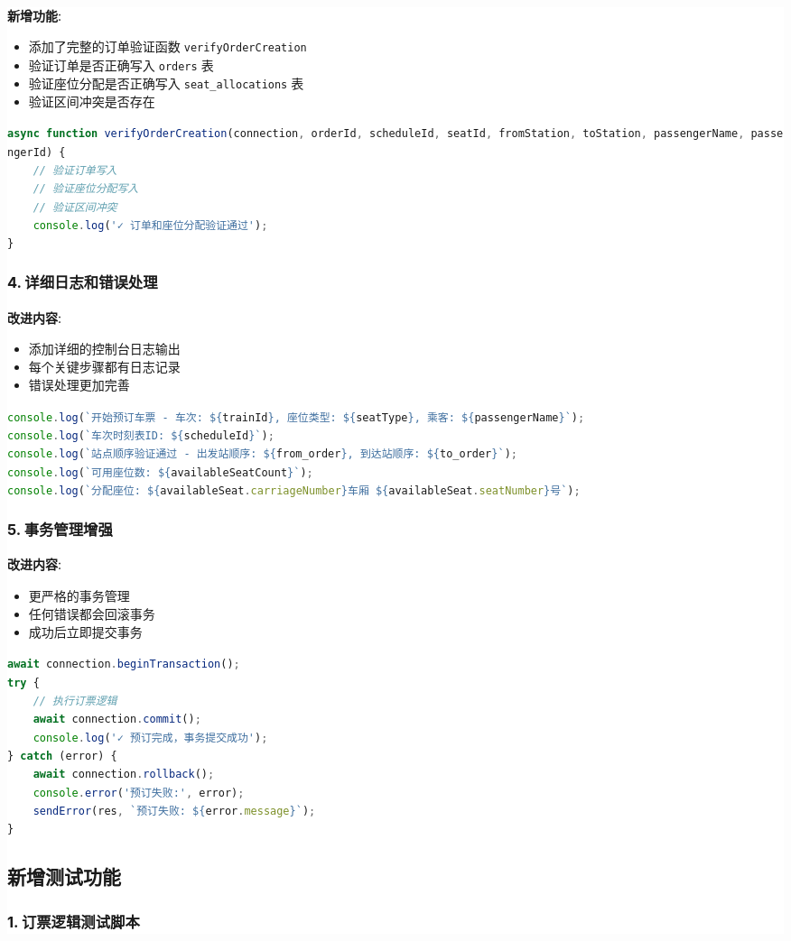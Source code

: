 **新增功能**:
- 添加了完整的订单验证函数 `verifyOrderCreation`
- 验证订单是否正确写入 `orders` 表
- 验证座位分配是否正确写入 `seat_allocations` 表
- 验证区间冲突是否存在

```javascript
async function verifyOrderCreation(connection, orderId, scheduleId, seatId, fromStation, toStation, passengerName, passengerId) {
    // 验证订单写入
    // 验证座位分配写入
    // 验证区间冲突
    console.log('✓ 订单和座位分配验证通过');
}
```

### 4. 详细日志和错误处理

**改进内容**:
- 添加详细的控制台日志输出
- 每个关键步骤都有日志记录
- 错误处理更加完善

```javascript
console.log(`开始预订车票 - 车次: ${trainId}, 座位类型: ${seatType}, 乘客: ${passengerName}`);
console.log(`车次时刻表ID: ${scheduleId}`);
console.log(`站点顺序验证通过 - 出发站顺序: ${from_order}, 到达站顺序: ${to_order}`);
console.log(`可用座位数: ${availableSeatCount}`);
console.log(`分配座位: ${availableSeat.carriageNumber}车厢 ${availableSeat.seatNumber}号`);
```

### 5. 事务管理增强

**改进内容**:
- 更严格的事务管理
- 任何错误都会回滚事务
- 成功后立即提交事务

```javascript
await connection.beginTransaction();
try {
    // 执行订票逻辑
    await connection.commit();
    console.log('✓ 预订完成，事务提交成功');
} catch (error) {
    await connection.rollback();
    console.error('预订失败:', error);
    sendError(res, `预订失败: ${error.message}`);
}
```

## 新增测试功能

### 1. 订票逻辑测试脚本
